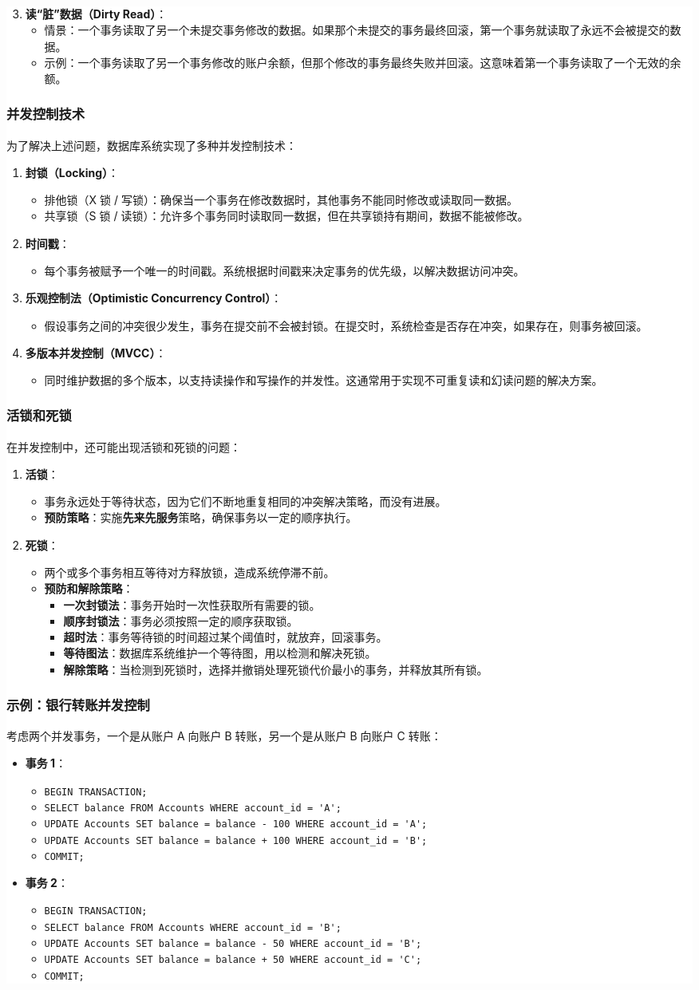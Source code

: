 3. **读“脏”数据（Dirty Read）**：
   - 情景：一个事务读取了另一个未提交事务修改的数据。如果那个未提交的事务最终回滚，第一个事务就读取了永远不会被提交的数据。
   - 示例：一个事务读取了另一个事务修改的账户余额，但那个修改的事务最终失败并回滚。这意味着第一个事务读取了一个无效的余额。

### 并发控制技术

为了解决上述问题，数据库系统实现了多种并发控制技术：

1. **封锁（Locking）**：
   - 排他锁（X 锁 / 写锁）：确保当一个事务在修改数据时，其他事务不能同时修改或读取同一数据。
   - 共享锁（S 锁 / 读锁）：允许多个事务同时读取同一数据，但在共享锁持有期间，数据不能被修改。

2. **时间戳**：
   - 每个事务被赋予一个唯一的时间戳。系统根据时间戳来决定事务的优先级，以解决数据访问冲突。

3. **乐观控制法（Optimistic Concurrency Control）**：
   - 假设事务之间的冲突很少发生，事务在提交前不会被封锁。在提交时，系统检查是否存在冲突，如果存在，则事务被回滚。

4. **多版本并发控制（MVCC）**：
   - 同时维护数据的多个版本，以支持读操作和写操作的并发性。这通常用于实现不可重复读和幻读问题的解决方案。

### 活锁和死锁

在并发控制中，还可能出现活锁和死锁的问题：

1. **活锁**：
   - 事务永远处于等待状态，因为它们不断地重复相同的冲突解决策略，而没有进展。
   - **预防策略**：实施**先来先服务**策略，确保事务以一定的顺序执行。

2. **死锁**：
   - 两个或多个事务相互等待对方释放锁，造成系统停滞不前。
   - **预防和解除策略**：
     - **一次封锁法**：事务开始时一次性获取所有需要的锁。
     - **顺序封锁法**：事务必须按照一定的顺序获取锁。
     - **超时法**：事务等待锁的时间超过某个阈值时，就放弃，回滚事务。
     - **等待图法**：数据库系统维护一个等待图，用以检测和解决死锁。
     - **解除策略**：当检测到死锁时，选择并撤销处理死锁代价最小的事务，并释放其所有锁。

### 示例：银行转账并发控制

考虑两个并发事务，一个是从账户 A 向账户 B 转账，另一个是从账户 B 向账户 C 转账：

- **事务 1**：
  - `BEGIN TRANSACTION;`
  - `SELECT balance FROM Accounts WHERE account_id = 'A';`
  - `UPDATE Accounts SET balance = balance - 100 WHERE account_id = 'A';`
  - `UPDATE Accounts SET balance = balance + 100 WHERE account_id = 'B';`
  - `COMMIT;`

- **事务 2**：
  - `BEGIN TRANSACTION;`
  - `SELECT balance FROM Accounts WHERE account_id = 'B';`
  - `UPDATE Accounts SET balance = balance - 50 WHERE account_id = 'B';`
  - `UPDATE Accounts SET balance = balance + 50 WHERE account_id = 'C';`
  - `COMMIT;`
